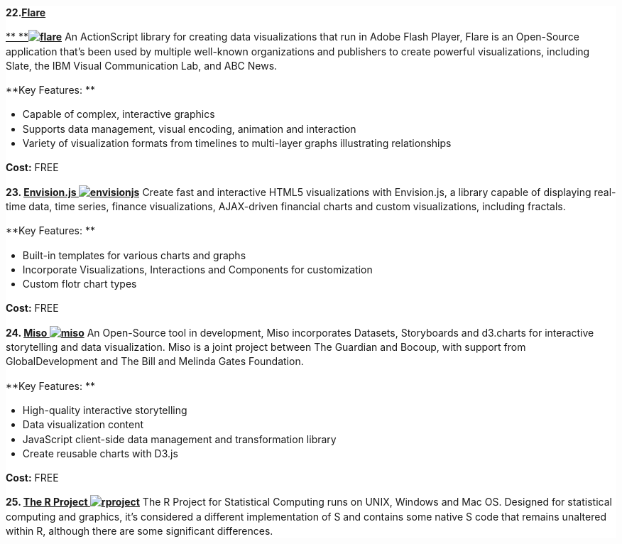 **22.**[**Flare**](http://flare.prefuse.org/ "Flare")

[**
**](http://flare.prefuse.org/ "Flare")**[![flare](https://blog.profitbricks.com/wp-content/uploads/2013/11/flare.jpg)](https://blog.profitbricks.com/wp-content/uploads/2013/11/flare.jpg)**
 An ActionScript library for creating data visualizations that run in
Adobe Flash Player, Flare is an Open-Source application that’s been used
by multiple well-known organizations and publishers to create powerful
visualizations, including Slate, the IBM Visual Communication Lab, and
ABC News.

**Key Features: **

-   Capable of complex, interactive graphics
-   Supports data management, visual encoding, animation and interaction
-   Variety of visualization formats from timelines to multi-layer
    graphs illustrating relationships

**Cost:** FREE

**23. [Envision.js
](http://www.humblesoftware.com/envision "Envision")[![envisionjs](https://blog.profitbricks.com/wp-content/uploads/2013/11/envisionjs.jpg)](https://blog.profitbricks.com/wp-content/uploads/2013/11/envisionjs.jpg)**
 Create fast and interactive HTML5 visualizations with Envision.js, a
library capable of displaying real-time data, time series, finance
visualizations, AJAX-driven financial charts and custom visualizations,
including fractals.

**Key Features: **

-   Built-in templates for various charts and graphs
-   Incorporate Visualizations, Interactions and Components for
    customization
-   Custom flotr chart types

**Cost:** FREE

**24. [Miso
](http://misoproject.com/ "Miso")[![miso](https://blog.profitbricks.com/wp-content/uploads/2013/11/miso.jpg)](https://blog.profitbricks.com/wp-content/uploads/2013/11/miso.jpg)**
 An Open-Source tool in development, Miso incorporates Datasets,
Storyboards and d3.charts for interactive storytelling and data
visualization. Miso is a joint project between The Guardian and Bocoup,
with support from GlobalDevelopment and The Bill and Melinda Gates
Foundation.

**Key Features: **

-   High-quality interactive storytelling
-   Data visualization content
-   JavaScript client-side data management and transformation library
-   Create reusable charts with D3.js

**Cost:** FREE

**25. [The R Project
](http://www.r-project.org/ "R Project")[![rproject](https://blog.profitbricks.com/wp-content/uploads/2013/11/rproject.jpg)](https://blog.profitbricks.com/wp-content/uploads/2013/11/rproject.jpg)**
 The R Project for Statistical Computing runs on UNIX, Windows and Mac
OS. Designed for statistical computing and graphics, it’s considered a
different implementation of S and contains some native S code that
remains unaltered within R, although there are some significant
differences.
